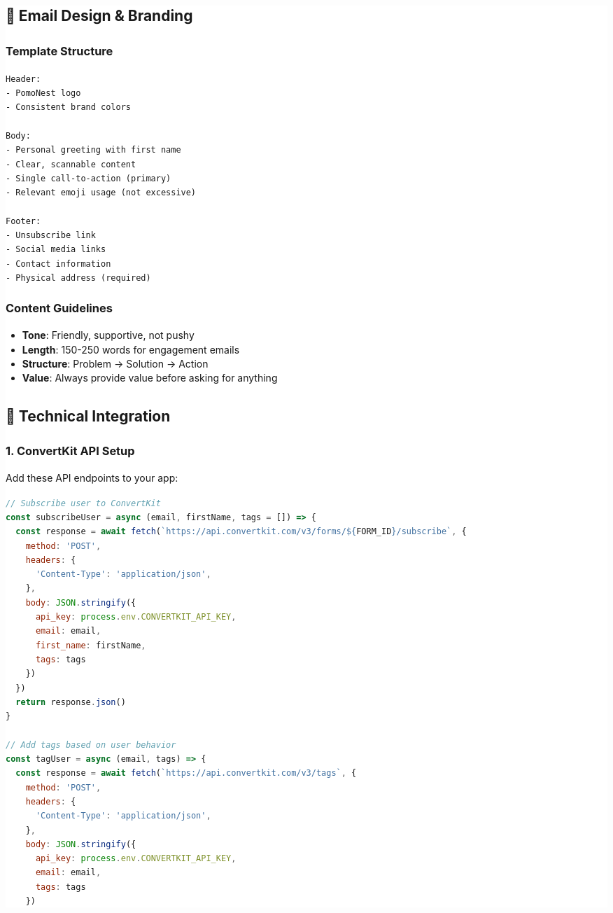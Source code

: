 ## 🎨 Email Design & Branding

### Template Structure
```
Header:
- PomoNest logo
- Consistent brand colors

Body:
- Personal greeting with first name
- Clear, scannable content
- Single call-to-action (primary)
- Relevant emoji usage (not excessive)

Footer:
- Unsubscribe link
- Social media links
- Contact information
- Physical address (required)
```

### Content Guidelines
- **Tone**: Friendly, supportive, not pushy
- **Length**: 150-250 words for engagement emails
- **Structure**: Problem → Solution → Action
- **Value**: Always provide value before asking for anything

## 🔧 Technical Integration

### 1. ConvertKit API Setup
Add these API endpoints to your app:

```javascript
// Subscribe user to ConvertKit
const subscribeUser = async (email, firstName, tags = []) => {
  const response = await fetch(`https://api.convertkit.com/v3/forms/${FORM_ID}/subscribe`, {
    method: 'POST',
    headers: {
      'Content-Type': 'application/json',
    },
    body: JSON.stringify({
      api_key: process.env.CONVERTKIT_API_KEY,
      email: email,
      first_name: firstName,
      tags: tags
    })
  })
  return response.json()
}

// Add tags based on user behavior
const tagUser = async (email, tags) => {
  const response = await fetch(`https://api.convertkit.com/v3/tags`, {
    method: 'POST',
    headers: {
      'Content-Type': 'application/json',
    },
    body: JSON.stringify({
      api_key: process.env.CONVERTKIT_API_KEY,
      email: email,
      tags: tags
    })
```